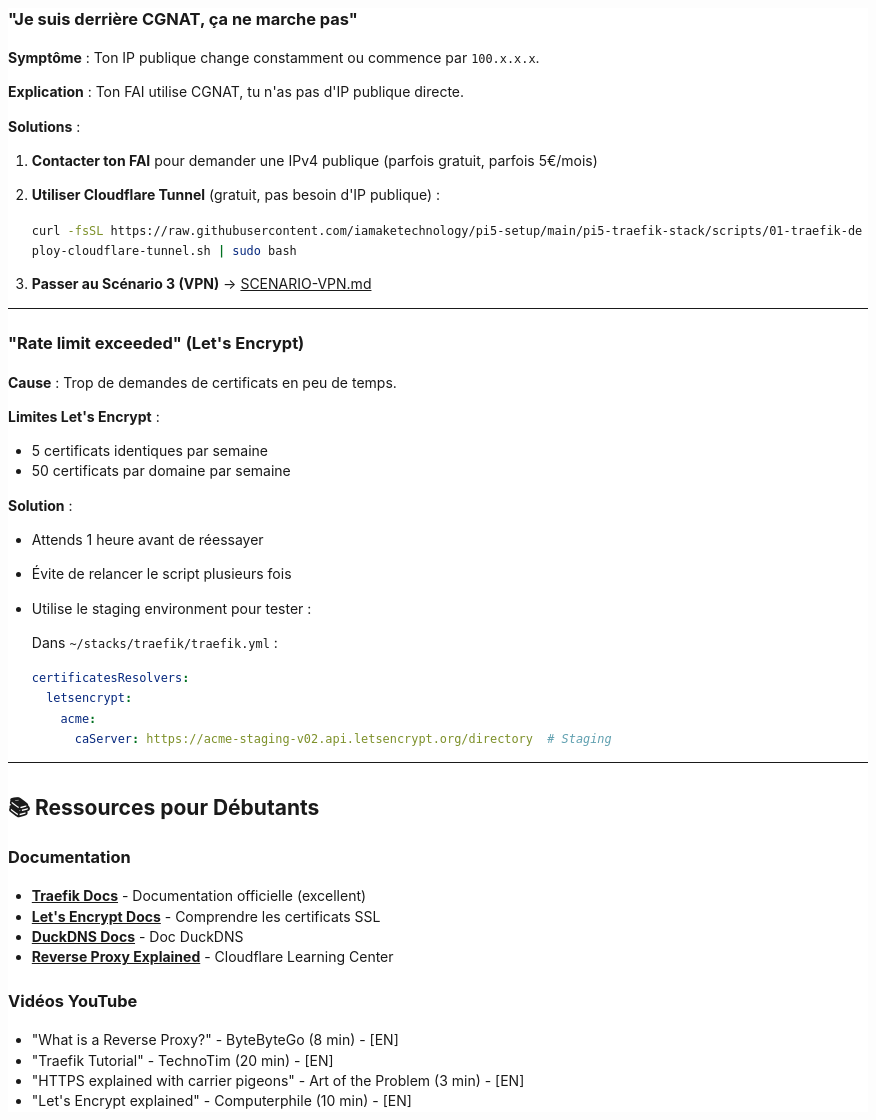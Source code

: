 
### "Je suis derrière CGNAT, ça ne marche pas"

**Symptôme** : Ton IP publique change constamment ou commence par `100.x.x.x`.

**Explication** : Ton FAI utilise CGNAT, tu n'as pas d'IP publique directe.

**Solutions** :
1. **Contacter ton FAI** pour demander une IPv4 publique (parfois gratuit, parfois 5€/mois)

2. **Utiliser Cloudflare Tunnel** (gratuit, pas besoin d'IP publique) :
   ```bash
   curl -fsSL https://raw.githubusercontent.com/iamaketechnology/pi5-setup/main/pi5-traefik-stack/scripts/01-traefik-deploy-cloudflare-tunnel.sh | sudo bash
   ```

3. **Passer au Scénario 3 (VPN)** → [SCENARIO-VPN.md](docs/SCENARIO-VPN.md)

---

### "Rate limit exceeded" (Let's Encrypt)

**Cause** : Trop de demandes de certificats en peu de temps.

**Limites Let's Encrypt** :
- 5 certificats identiques par semaine
- 50 certificats par domaine par semaine

**Solution** :
- Attends 1 heure avant de réessayer
- Évite de relancer le script plusieurs fois
- Utilise le staging environment pour tester :

  Dans `~/stacks/traefik/traefik.yml` :
  ```yaml
  certificatesResolvers:
    letsencrypt:
      acme:
        caServer: https://acme-staging-v02.api.letsencrypt.org/directory  # Staging
  ```

---

## 📚 Ressources pour Débutants

### Documentation

- **[Traefik Docs](https://doc.traefik.io/traefik/)** - Documentation officielle (excellent)
- **[Let's Encrypt Docs](https://letsencrypt.org/docs/)** - Comprendre les certificats SSL
- **[DuckDNS Docs](https://www.duckdns.org/spec.jsp)** - Doc DuckDNS
- **[Reverse Proxy Explained](https://www.cloudflare.com/learning/cdn/glossary/reverse-proxy/)** - Cloudflare Learning Center

### Vidéos YouTube

- "What is a Reverse Proxy?" - ByteByteGo (8 min) - [EN]
- "Traefik Tutorial" - TechnoTim (20 min) - [EN]
- "HTTPS explained with carrier pigeons" - Art of the Problem (3 min) - [EN]
- "Let's Encrypt explained" - Computerphile (10 min) - [EN]
